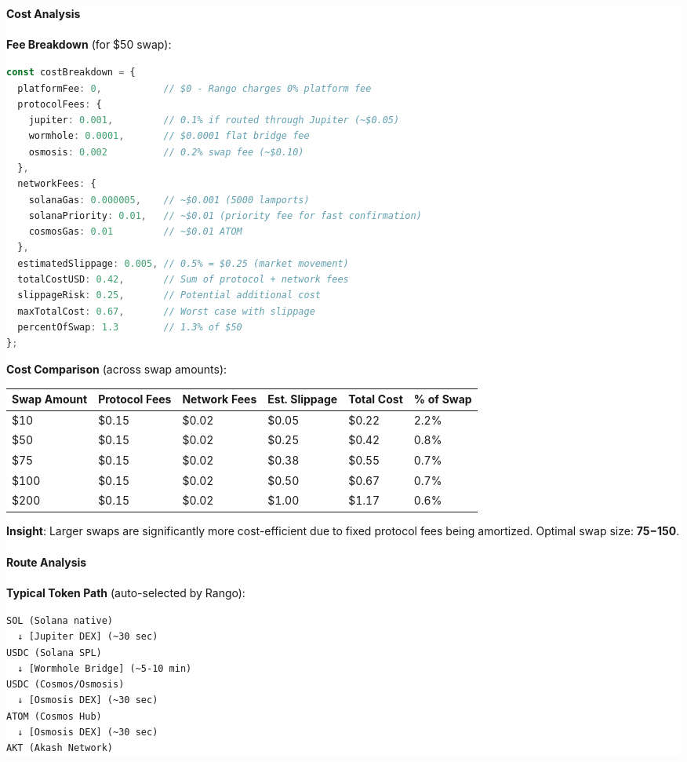#### Cost Analysis

**Fee Breakdown** (for $50 swap):

```typescript
const costBreakdown = {
  platformFee: 0,           // $0 - Rango charges 0% platform fee
  protocolFees: {
    jupiter: 0.001,         // 0.1% if routed through Jupiter (~$0.05)
    wormhole: 0.0001,       // $0.0001 flat bridge fee
    osmosis: 0.002          // 0.2% swap fee (~$0.10)
  },
  networkFees: {
    solanaGas: 0.000005,    // ~$0.001 (5000 lamports)
    solanaPriority: 0.01,   // ~$0.01 (priority fee for fast confirmation)
    cosmosGas: 0.01         // ~$0.01 ATOM
  },
  estimatedSlippage: 0.005, // 0.5% = $0.25 (market movement)
  totalCostUSD: 0.42,       // Sum of protocol + network fees
  slippageRisk: 0.25,       // Potential additional cost
  maxTotalCost: 0.67,       // Worst case with slippage
  percentOfSwap: 1.3        // 1.3% of $50
};
```

**Cost Comparison** (across swap amounts):

| Swap Amount | Protocol Fees | Network Fees | Est. Slippage | Total Cost | % of Swap |
|-------------|---------------|--------------|---------------|------------|-----------|
| $10         | $0.15         | $0.02        | $0.05         | $0.22      | 2.2%      |
| $50         | $0.15         | $0.02        | $0.25         | $0.42      | 0.8%      |
| $75         | $0.15         | $0.02        | $0.38         | $0.55      | 0.7%      |
| $100        | $0.15         | $0.02        | $0.50         | $0.67      | 0.7%      |
| $200        | $0.15         | $0.02        | $1.00         | $1.17      | 0.6%      |

**Insight**: Larger swaps are significantly more cost-efficient due to fixed protocol fees being amortized. Optimal swap size: **$75-$150**.

#### Route Analysis

**Typical Token Path** (auto-selected by Rango):

```
SOL (Solana native)
  ↓ [Jupiter DEX] (~30 sec)
USDC (Solana SPL)
  ↓ [Wormhole Bridge] (~5-10 min)
USDC (Cosmos/Osmosis)
  ↓ [Osmosis DEX] (~30 sec)
ATOM (Cosmos Hub)
  ↓ [Osmosis DEX] (~30 sec)
AKT (Akash Network)
```
